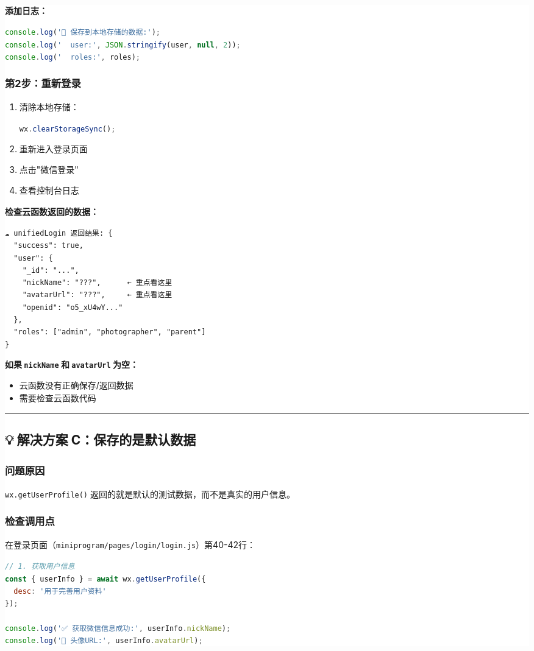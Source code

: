 **添加日志：**

```javascript
console.log('💾 保存到本地存储的数据:');
console.log('  user:', JSON.stringify(user, null, 2));
console.log('  roles:', roles);
```

### 第2步：重新登录

1. 清除本地存储：
   ```javascript
   wx.clearStorageSync();
   ```

2. 重新进入登录页面

3. 点击"微信登录"

4. 查看控制台日志

**检查云函数返回的数据：**

```
☁️ unifiedLogin 返回结果: {
  "success": true,
  "user": {
    "_id": "...",
    "nickName": "???",      ← 重点看这里
    "avatarUrl": "???",     ← 重点看这里
    "openid": "o5_xU4wY..."
  },
  "roles": ["admin", "photographer", "parent"]
}
```

**如果 `nickName` 和 `avatarUrl` 为空：**
- 云函数没有正确保存/返回数据
- 需要检查云函数代码

---

## 💡 解决方案 C：保存的是默认数据

### 问题原因

`wx.getUserProfile()` 返回的就是默认的测试数据，而不是真实的用户信息。

### 检查调用点

在登录页面（`miniprogram/pages/login/login.js`）第40-42行：

```javascript
// 1. 获取用户信息
const { userInfo } = await wx.getUserProfile({
  desc: '用于完善用户资料'
});

console.log('✅ 获取微信信息成功:', userInfo.nickName);
console.log('📸 头像URL:', userInfo.avatarUrl);
```
